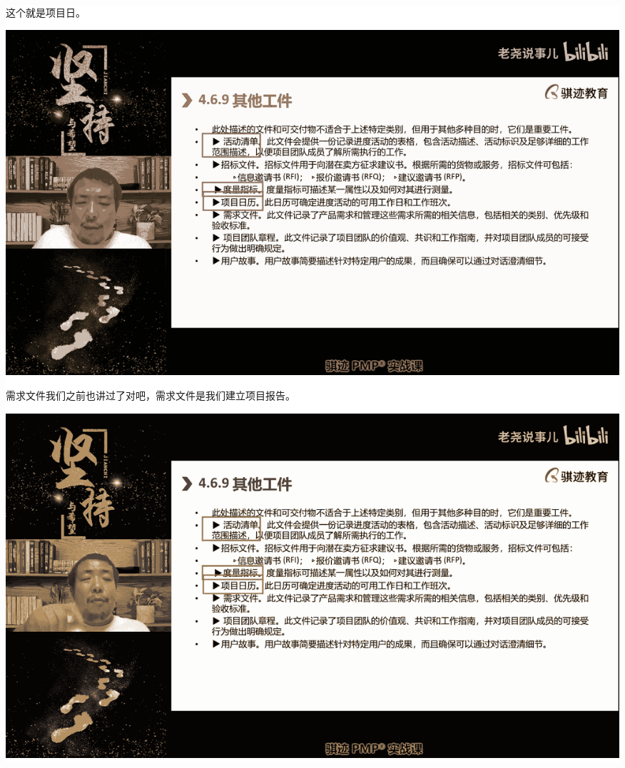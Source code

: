 这个就是项目日。

![](img/c1ed5f8d256c2b36fa694bb80a5f1576_189.png)

需求文件我们之前也讲过了对吧，需求文件是我们建立项目报告。

![](img/c1ed5f8d256c2b36fa694bb80a5f1576_191.png)
